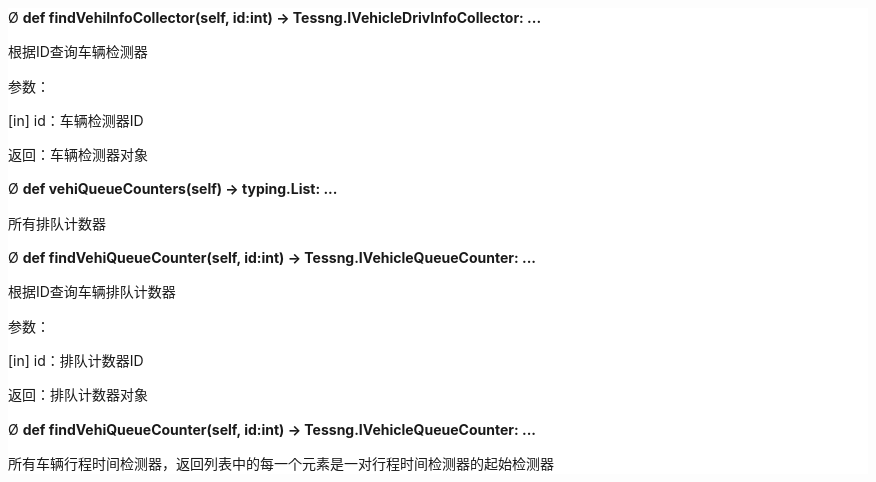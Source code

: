 Ø **def findVehiInfoCollector(self, id:int) -> Tessng.IVehicleDrivInfoCollector: ...**

根据ID查询车辆检测器

参数：

\[in\] id：车辆检测器ID

返回：车辆检测器对象

Ø **def vehiQueueCounters(self) -> typing.List: ...**

所有排队计数器

Ø **def findVehiQueueCounter(self, id:int) -> Tessng.IVehicleQueueCounter: ...**

根据ID查询车辆排队计数器

参数：

\[in\] id：排队计数器ID

返回：排队计数器对象

Ø **def findVehiQueueCounter(self, id:int) -> Tessng.IVehicleQueueCounter: ...**

所有车辆行程时间检测器，返回列表中的每一个元素是一对行程时间检测器的起始检测器

